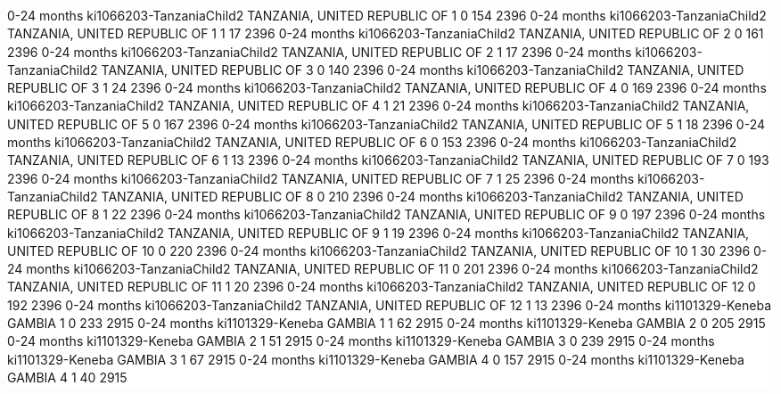 0-24 months   ki1066203-TanzaniaChild2   TANZANIA, UNITED REPUBLIC OF   1                      0      154    2396
0-24 months   ki1066203-TanzaniaChild2   TANZANIA, UNITED REPUBLIC OF   1                      1       17    2396
0-24 months   ki1066203-TanzaniaChild2   TANZANIA, UNITED REPUBLIC OF   2                      0      161    2396
0-24 months   ki1066203-TanzaniaChild2   TANZANIA, UNITED REPUBLIC OF   2                      1       17    2396
0-24 months   ki1066203-TanzaniaChild2   TANZANIA, UNITED REPUBLIC OF   3                      0      140    2396
0-24 months   ki1066203-TanzaniaChild2   TANZANIA, UNITED REPUBLIC OF   3                      1       24    2396
0-24 months   ki1066203-TanzaniaChild2   TANZANIA, UNITED REPUBLIC OF   4                      0      169    2396
0-24 months   ki1066203-TanzaniaChild2   TANZANIA, UNITED REPUBLIC OF   4                      1       21    2396
0-24 months   ki1066203-TanzaniaChild2   TANZANIA, UNITED REPUBLIC OF   5                      0      167    2396
0-24 months   ki1066203-TanzaniaChild2   TANZANIA, UNITED REPUBLIC OF   5                      1       18    2396
0-24 months   ki1066203-TanzaniaChild2   TANZANIA, UNITED REPUBLIC OF   6                      0      153    2396
0-24 months   ki1066203-TanzaniaChild2   TANZANIA, UNITED REPUBLIC OF   6                      1       13    2396
0-24 months   ki1066203-TanzaniaChild2   TANZANIA, UNITED REPUBLIC OF   7                      0      193    2396
0-24 months   ki1066203-TanzaniaChild2   TANZANIA, UNITED REPUBLIC OF   7                      1       25    2396
0-24 months   ki1066203-TanzaniaChild2   TANZANIA, UNITED REPUBLIC OF   8                      0      210    2396
0-24 months   ki1066203-TanzaniaChild2   TANZANIA, UNITED REPUBLIC OF   8                      1       22    2396
0-24 months   ki1066203-TanzaniaChild2   TANZANIA, UNITED REPUBLIC OF   9                      0      197    2396
0-24 months   ki1066203-TanzaniaChild2   TANZANIA, UNITED REPUBLIC OF   9                      1       19    2396
0-24 months   ki1066203-TanzaniaChild2   TANZANIA, UNITED REPUBLIC OF   10                     0      220    2396
0-24 months   ki1066203-TanzaniaChild2   TANZANIA, UNITED REPUBLIC OF   10                     1       30    2396
0-24 months   ki1066203-TanzaniaChild2   TANZANIA, UNITED REPUBLIC OF   11                     0      201    2396
0-24 months   ki1066203-TanzaniaChild2   TANZANIA, UNITED REPUBLIC OF   11                     1       20    2396
0-24 months   ki1066203-TanzaniaChild2   TANZANIA, UNITED REPUBLIC OF   12                     0      192    2396
0-24 months   ki1066203-TanzaniaChild2   TANZANIA, UNITED REPUBLIC OF   12                     1       13    2396
0-24 months   ki1101329-Keneba           GAMBIA                         1                      0      233    2915
0-24 months   ki1101329-Keneba           GAMBIA                         1                      1       62    2915
0-24 months   ki1101329-Keneba           GAMBIA                         2                      0      205    2915
0-24 months   ki1101329-Keneba           GAMBIA                         2                      1       51    2915
0-24 months   ki1101329-Keneba           GAMBIA                         3                      0      239    2915
0-24 months   ki1101329-Keneba           GAMBIA                         3                      1       67    2915
0-24 months   ki1101329-Keneba           GAMBIA                         4                      0      157    2915
0-24 months   ki1101329-Keneba           GAMBIA                         4                      1       40    2915